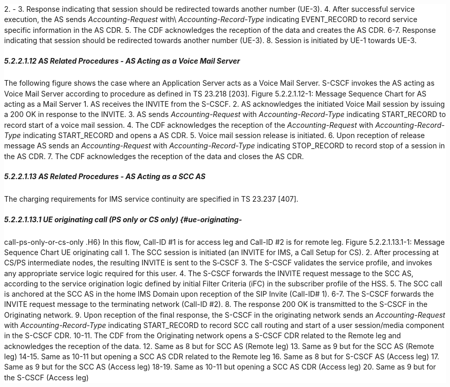 2\. - 3. Response indicating that session should be redirected towards another
number (UE-3).
4\. After successful service execution, the AS sends _Accounting-Request_
with\ _Accounting-Record-Type_ indicating EVENT_RECORD to record service
specific information in the AS CDR.
5\. The CDF acknowledges the reception of the data and creates the AS CDR.
6-7. Response indicating that session should be redirected towards another
number (UE-3).
8\. Session is initiated by UE-1 towards UE-3.
##### 5.2.2.1.12 AS Related Procedures - AS Acting as a Voice Mail Server
The following figure shows the case where an Application Server acts as a
Voice Mail Server. S-CSCF invokes the AS acting as Voice Mail Server according
to procedure as defined in TS 23.218 [203].
Figure 5.2.2.1.12-1: Message Sequence Chart for AS acting as a Mail Server
1\. AS receives the INVITE from the S-CSCF.
2\. AS acknowledges the initiated Voice Mail session by issuing a 200 OK in
response to the INVITE.
3\. AS sends _Accounting-Request_ with _Accounting-Record-Type_ indicating
START_RECORD to record start of a voice mail session.
4\. The CDF acknowledges the reception of the _Accounting-Request_ with
_Accounting-Record-Type_ indicating START_RECORD and opens a AS CDR.
5\. Voice mail session release is initiated.
6\. Upon reception of release message AS sends an _Accounting-Request_ with
_Accounting-Record-Type_ indicating STOP_RECORD to record stop of a session in
the AS CDR.
7\. The CDF acknowledges the reception of the data and closes the AS CDR.
##### 5.2.2.1.13 AS Related Procedures - AS Acting as a SCC AS
The charging requirements for IMS service continuity are specified in TS
23.237 [407].
##### 5.2.2.1.13.1 UE originating call (PS only or CS only) {#ue-originating-
call-ps-only-or-cs-only .H6}
In this flow, Call-ID #1 is for access leg and Call-ID #2 is for remote leg.
Figure 5.2.2.1.13.1-1: Message Sequence Chart UE originating call
1\. The SCC session is initiated (an INVITE for IMS, a Call Setup for CS).
2\. After processing at CS/PS intermediate nodes, the resulting INVITE is sent
to the S‑CSCF
3\. The S-CSCF validates the service profile, and invokes any appropriate
service logic required for this user.
4\. The S-CSCF forwards the INVITE request message to the SCC AS, according to
the service origination logic defined by initial Filter Criteria (iFC) in the
subscriber profile of the HSS.
5\. The SCC call is anchored at the SCC AS in the home IMS Domain upon
reception of the SIP Invite (Call-ID# 1).
6-7. The S-CSCF forwards the INVITE request message to the terminating network
(Call-ID #2).
8\. The response 200 OK is transmitted to the S-CSCF in the Originating
network.
9\. Upon reception of the final response, the S-CSCF in the originating
network sends an _Accounting-Request_ with _Accounting-Record-Type_ indicating
START_RECORD to record SCC call routing and start of a user session/media
component in the S-CSCF CDR.
10-11. The CDF from the Originating network opens a S-CSCF CDR related to the
Remote leg and acknowledges the reception of the data.
12\. Same as 8 but for SCC AS (Remote leg)
13\. Same as 9 but for the SCC AS (Remote leg)
14-15. Same as 10-11 but opening a SCC AS CDR related to the Remote leg
16\. Same as 8 but for S-CSCF AS (Access leg)
17\. Same as 9 but for the SCC AS (Access leg)
18-19. Same as 10-11 but opening a SCC AS CDR (Access leg)
20\. Same as 9 but for the S-CSCF (Access leg)